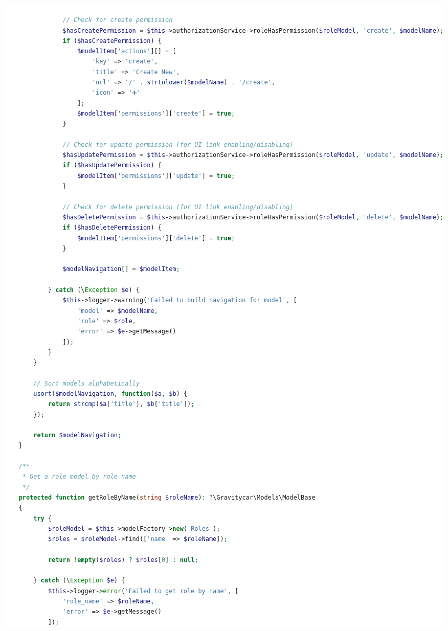 ```php

                // Check for create permission
                $hasCreatePermission = $this->authorizationService->roleHasPermission($roleModel, 'create', $modelName);
                if ($hasCreatePermission) {
                    $modelItem['actions'][] = [
                        'key' => 'create',
                        'title' => 'Create New',
                        'url' => '/' . strtolower($modelName) . '/create',
                        'icon' => '➕'
                    ];
                    $modelItem['permissions']['create'] = true;
                }

                // Check for update permission (for UI link enabling/disabling)
                $hasUpdatePermission = $this->authorizationService->roleHasPermission($roleModel, 'update', $modelName);
                if ($hasUpdatePermission) {
                    $modelItem['permissions']['update'] = true;
                }

                // Check for delete permission (for UI link enabling/disabling)
                $hasDeletePermission = $this->authorizationService->roleHasPermission($roleModel, 'delete', $modelName);
                if ($hasDeletePermission) {
                    $modelItem['permissions']['delete'] = true;
                }

                $modelNavigation[] = $modelItem;

            } catch (\Exception $e) {
                $this->logger->warning('Failed to build navigation for model', [
                    'model' => $modelName,
                    'role' => $role,
                    'error' => $e->getMessage()
                ]);
            }
        }

        // Sort models alphabetically
        usort($modelNavigation, function($a, $b) {
            return strcmp($a['title'], $b['title']);
        });

        return $modelNavigation;
    }

    /**
     * Get a role model by role name
     */
    protected function getRoleByName(string $roleName): ?\Gravitycar\Models\ModelBase
    {
        try {
            $roleModel = $this->modelFactory->new('Roles');
            $roles = $roleModel->find(['name' => $roleName]);
            
            return !empty($roles) ? $roles[0] : null;
            
        } catch (\Exception $e) {
            $this->logger->error('Failed to get role by name', [
                'role_name' => $roleName,
                'error' => $e->getMessage()
            ]);
```